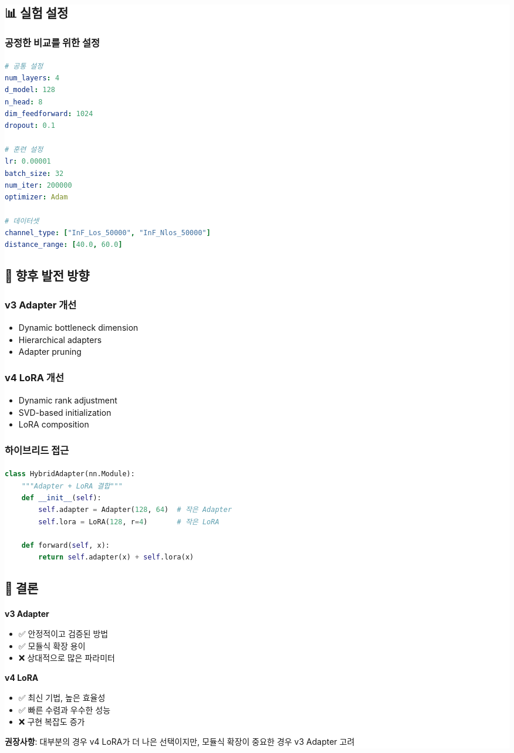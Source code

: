 ## 📊 실험 설정

### 공정한 비교를 위한 설정
```yaml
# 공통 설정
num_layers: 4
d_model: 128
n_head: 8
dim_feedforward: 1024
dropout: 0.1

# 훈련 설정
lr: 0.00001
batch_size: 32
num_iter: 200000
optimizer: Adam

# 데이터셋
channel_type: ["InF_Los_50000", "InF_Nlos_50000"]
distance_range: [40.0, 60.0]
```

## 🔮 향후 발전 방향

### v3 Adapter 개선
- Dynamic bottleneck dimension
- Hierarchical adapters
- Adapter pruning

### v4 LoRA 개선
- Dynamic rank adjustment
- SVD-based initialization
- LoRA composition

### 하이브리드 접근
```python
class HybridAdapter(nn.Module):
    """Adapter + LoRA 결합"""
    def __init__(self):
        self.adapter = Adapter(128, 64)  # 작은 Adapter
        self.lora = LoRA(128, r=4)       # 작은 LoRA
    
    def forward(self, x):
        return self.adapter(x) + self.lora(x)
```

## 📝 결론

**v3 Adapter**
- ✅ 안정적이고 검증된 방법
- ✅ 모듈식 확장 용이
- ❌ 상대적으로 많은 파라미터

**v4 LoRA**
- ✅ 최신 기법, 높은 효율성
- ✅ 빠른 수렴과 우수한 성능
- ❌ 구현 복잡도 증가

**권장사항**: 대부분의 경우 v4 LoRA가 더 나은 선택이지만, 모듈식 확장이 중요한 경우 v3 Adapter 고려